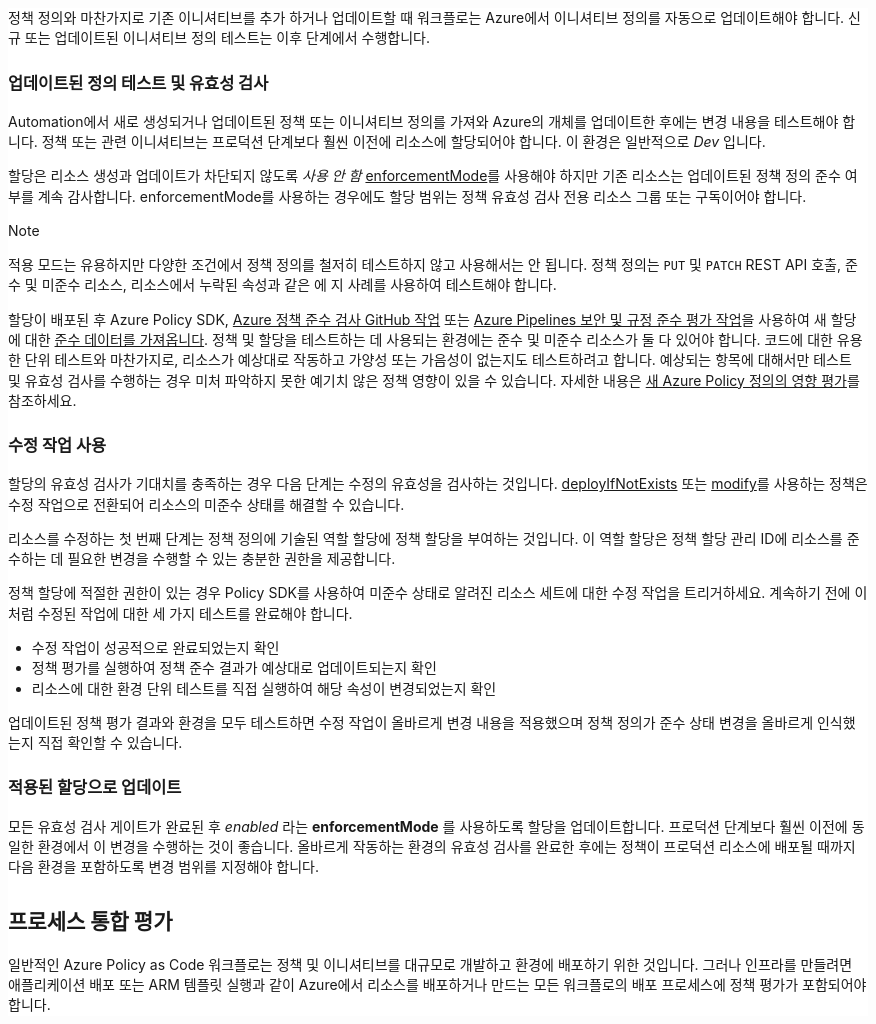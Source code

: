 정책 정의와 마찬가지로 기존 이니셔티브를 추가 하거나 업데이트할 때 워크플로는 Azure에서 이니셔티브 정의를 자동으로 업데이트해야 합니다. 신규 또는 업데이트된 이니셔티브 정의 테스트는 이후 단계에서 수행합니다.

### <a name="test-and-validate-the-updated-definition"></a>업데이트된 정의 테스트 및 유효성 검사

Automation에서 새로 생성되거나 업데이트된 정책 또는 이니셔티브 정의를 가져와 Azure의 개체를 업데이트한 후에는 변경 내용을 테스트해야 합니다. 정책 또는 관련 이니셔티브는 프로덕션 단계보다 훨씬 이전에 리소스에 할당되어야 합니다. 이 환경은 일반적으로 _Dev_ 입니다.

할당은 리소스 생성과 업데이트가 차단되지 않도록 _사용 안 함_ [enforcementMode](./assignment-structure.md#enforcement-mode)를 사용해야 하지만 기존 리소스는 업데이트된 정책 정의 준수 여부를 계속 감사합니다. enforcementMode를 사용하는 경우에도 할당 범위는 정책 유효성 검사 전용 리소스 그룹 또는 구독이어야 합니다.

> [!NOTE]
> 적용 모드는 유용하지만 다양한 조건에서 정책 정의를 철저히 테스트하지 않고 사용해서는 안 됩니다. 정책 정의는 `PUT` 및 `PATCH` REST API 호출, 준수 및 미준수 리소스, 리소스에서 누락된 속성과 같은 에 지 사례를 사용하여 테스트해야 합니다.

할당이 배포된 후 Azure Policy SDK, [Azure 정책 준수 검사 GitHub 작업](https://github.com/marketplace/actions/azure-policy-compliance-scan) 또는 [Azure Pipelines 보안 및 규정 준수 평가 작업](/azure/devops/pipelines/tasks/deploy/azure-policy)을 사용하여 새 할당에 대한 [준수 데이터를 가져옵니다](../how-to/get-compliance-data.md). 정책 및 할당을 테스트하는 데 사용되는 환경에는 준수 및 미준수 리소스가 둘 다 있어야 합니다.
코드에 대한 유용한 단위 테스트와 마찬가지로, 리소스가 예상대로 작동하고 가양성 또는 가음성이 없는지도 테스트하려고 합니다. 예상되는 항목에 대해서만 테스트 및 유효성 검사를 수행하는 경우 미처 파악하지 못한 예기치 않은 정책 영향이 있을 수 있습니다. 자세한 내용은 [새 Azure Policy 정의의 영향 평가](./evaluate-impact.md)를 참조하세요.

### <a name="enable-remediation-tasks"></a>수정 작업 사용

할당의 유효성 검사가 기대치를 충족하는 경우 다음 단계는 수정의 유효성을 검사하는 것입니다.
[deployIfNotExists](./effects.md#deployifnotexists) 또는 [modify](./effects.md#modify)를 사용하는 정책은 수정 작업으로 전환되어 리소스의 미준수 상태를 해결할 수 있습니다.

리소스를 수정하는 첫 번째 단계는 정책 정의에 기술된 역할 할당에 정책 할당을 부여하는 것입니다. 이 역할 할당은 정책 할당 관리 ID에 리소스를 준수하는 데 필요한 변경을 수행할 수 있는 충분한 권한을 제공합니다.

정책 할당에 적절한 권한이 있는 경우 Policy SDK를 사용하여 미준수 상태로 알려진 리소스 세트에 대한 수정 작업을 트리거하세요. 계속하기 전에 이처럼 수정된 작업에 대한 세 가지 테스트를 완료해야 합니다.

- 수정 작업이 성공적으로 완료되었는지 확인
- 정책 평가를 실행하여 정책 준수 결과가 예상대로 업데이트되는지 확인
- 리소스에 대한 환경 단위 테스트를 직접 실행하여 해당 속성이 변경되었는지 확인

업데이트된 정책 평가 결과와 환경을 모두 테스트하면 수정 작업이 올바르게 변경 내용을 적용했으며 정책 정의가 준수 상태 변경을 올바르게 인식했는지 직접 확인할 수 있습니다.

### <a name="update-to-enforced-assignments"></a>적용된 할당으로 업데이트

모든 유효성 검사 게이트가 완료된 후 _enabled_ 라는 **enforcementMode** 를 사용하도록 할당을 업데이트합니다. 프로덕션 단계보다 훨씬 이전에 동일한 환경에서 이 변경을 수행하는 것이 좋습니다. 올바르게 작동하는 환경의 유효성 검사를 완료한 후에는 정책이 프로덕션 리소스에 배포될 때까지 다음 환경을 포함하도록 변경 범위를 지정해야 합니다.

## <a name="process-integrated-evaluations"></a>프로세스 통합 평가

일반적인 Azure Policy as Code 워크플로는 정책 및 이니셔티브를 대규모로 개발하고 환경에 배포하기 위한 것입니다. 그러나 인프라를 만들려면 애플리케이션 배포 또는 ARM 템플릿 실행과 같이 Azure에서 리소스를 배포하거나 만드는 모든 워크플로의 배포 프로세스에 정책 평가가 포함되어야 합니다.
